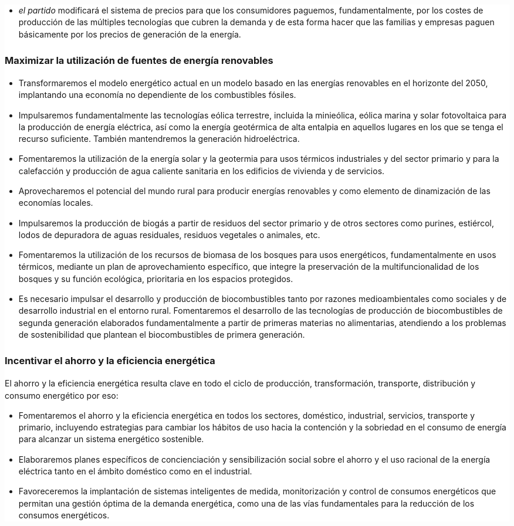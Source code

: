 - *el partido* modificará el sistema de precios para que los consumidores paguemos,
fundamentalmente, por los costes de producción de las múltiples tecnologías que
cubren la demanda y de esta forma hacer que las familias y empresas paguen
básicamente por los precios de generación de la energía.

### Maximizar la utilización de fuentes de energía renovables

- Transformaremos el modelo energético actual en un modelo basado en las energías
renovables en el horizonte del 2050, implantando una economía no dependiente de
los combustibles fósiles.

- Impulsaremos fundamentalmente las tecnologías eólica terrestre, incluida la
minieólica, eólica marina y solar fotovoltaica para la producción de energía eléctrica,
así como la energía geotérmica de alta entalpia en aquellos lugares en los que se tenga
el recurso suficiente. También mantendremos la generación hidroeléctrica.

- Fomentaremos la utilización de la energía solar y la geotermia para usos térmicos
industriales y del sector primario y para la calefacción y producción de agua caliente
sanitaria en los edificios de vivienda y de servicios.

- Aprovecharemos el potencial del mundo rural para producir energías renovables y
como elemento de dinamización de las economías locales.

- Impulsaremos la producción de biogás a partir de residuos del sector primario y de
otros sectores como purines, estiércol, lodos de depuradora de aguas residuales,
residuos vegetales o animales, etc.

- Fomentaremos la utilización de los recursos de biomasa de los bosques para usos
energéticos, fundamentalmente en usos térmicos, mediante un plan de
aprovechamiento específico, que integre la preservación de la multifuncionalidad de
los bosques y su función ecológica, prioritaria en los espacios protegidos.

- Es necesario impulsar el desarrollo y producción de biocombustibles tanto por razones
medioambientales como sociales y de desarrollo industrial en el entorno rural.
Fomentaremos el desarrollo de las tecnologías de producción de biocombustibles de
segunda generación elaborados fundamentalmente a partir de primeras materias no
alimentarias, atendiendo a los problemas de sostenibilidad que plantean el
biocombustibles de primera generación.

### Incentivar el ahorro y la eficiencia energética
El ahorro y la eficiencia energética resulta clave en todo el ciclo de producción,
transformación, transporte, distribución y consumo energético por eso:

- Fomentaremos el ahorro y la eficiencia energética en todos los sectores, doméstico,
industrial, servicios, transporte y primario, incluyendo estrategias para cambiar los
hábitos de uso hacia la contención y la sobriedad en el consumo de energía para
alcanzar un sistema energético sostenible.

- Elaboraremos planes específicos de concienciación y sensibilización social sobre el
ahorro y el uso racional de la energía eléctrica tanto en el ámbito doméstico como en
el industrial.

- Favoreceremos la implantación de sistemas inteligentes de medida, monitorización y
control de consumos energéticos que permitan una gestión óptima de la demanda
energética, como una de las vías fundamentales para la reducción de los consumos
energéticos.
